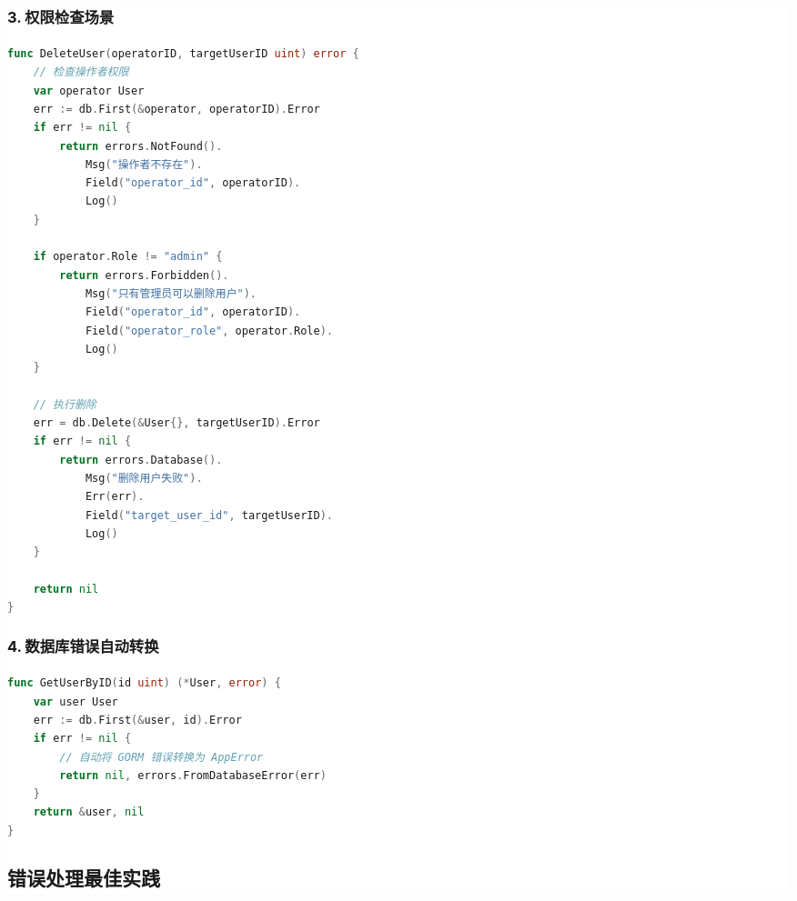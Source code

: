 ### 3. 权限检查场景

```go
func DeleteUser(operatorID, targetUserID uint) error {
    // 检查操作者权限
    var operator User
    err := db.First(&operator, operatorID).Error
    if err != nil {
        return errors.NotFound().
            Msg("操作者不存在").
            Field("operator_id", operatorID).
            Log()
    }
    
    if operator.Role != "admin" {
        return errors.Forbidden().
            Msg("只有管理员可以删除用户").
            Field("operator_id", operatorID).
            Field("operator_role", operator.Role).
            Log()
    }
    
    // 执行删除
    err = db.Delete(&User{}, targetUserID).Error
    if err != nil {
        return errors.Database().
            Msg("删除用户失败").
            Err(err).
            Field("target_user_id", targetUserID).
            Log()
    }
    
    return nil
}
```

### 4. 数据库错误自动转换

```go
func GetUserByID(id uint) (*User, error) {
    var user User
    err := db.First(&user, id).Error
    if err != nil {
        // 自动将 GORM 错误转换为 AppError
        return nil, errors.FromDatabaseError(err)
    }
    return &user, nil
}
```

## 错误处理最佳实践
